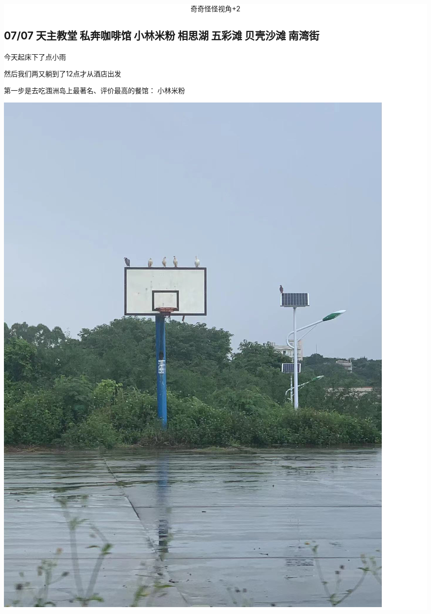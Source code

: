 <center>奇奇怪怪视角+2</center>

## 07/07 天主教堂 私奔咖啡馆 小林米粉 相思湖 五彩滩 贝壳沙滩 南湾街

今天起床下了点小雨 

然后我们两又躺到了12点才从酒店出发

第一步是去吃涠洲岛上最著名、评价最高的餐馆： 小林米粉

![image-20220712225133189](../images/artical-image/image-20220712225133189.png)
